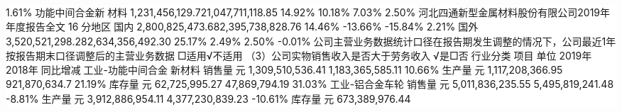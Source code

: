 1.61%
功能中间合金新
材料
1,231,456,129.721,047,711,118.85
14.92%
10.18%
7.03%
2.50%
河北四通新型金属材料股份有限公司2019年年度报告全文
16
分地区
国内
2,800,825,473.682,395,738,828.76
14.46%
-13.66%
-15.84%
2.21%
国外
3,520,521,298.282,634,356,492.30
25.17%
2.49%
2.50%
-0.01%
公司主营业务数据统计口径在报告期发生调整的情况下，公司最近1年按报告期末口径调整后的主营业务数据
□适用√不适用
（3）公司实物销售收入是否大于劳务收入
√是□否
行业分类
项目
单位
2019年
2018年
同比增减
工业-功能中间合金
新材料
销售量
元
1,309,510,536.41
1,183,365,585.11
10.66%
生产量
元
1,117,208,366.95
921,870,634.7
21.19%
库存量
元
62,725,995.27
47,869,794.19
31.03%
工业-铝合金车轮
销售量
元
5,011,836,235.55
5,495,819,241.48
-8.81%
生产量
元
3,912,886,954.11
4,377,230,839.23
-10.61%
库存量
元
673,389,976.44